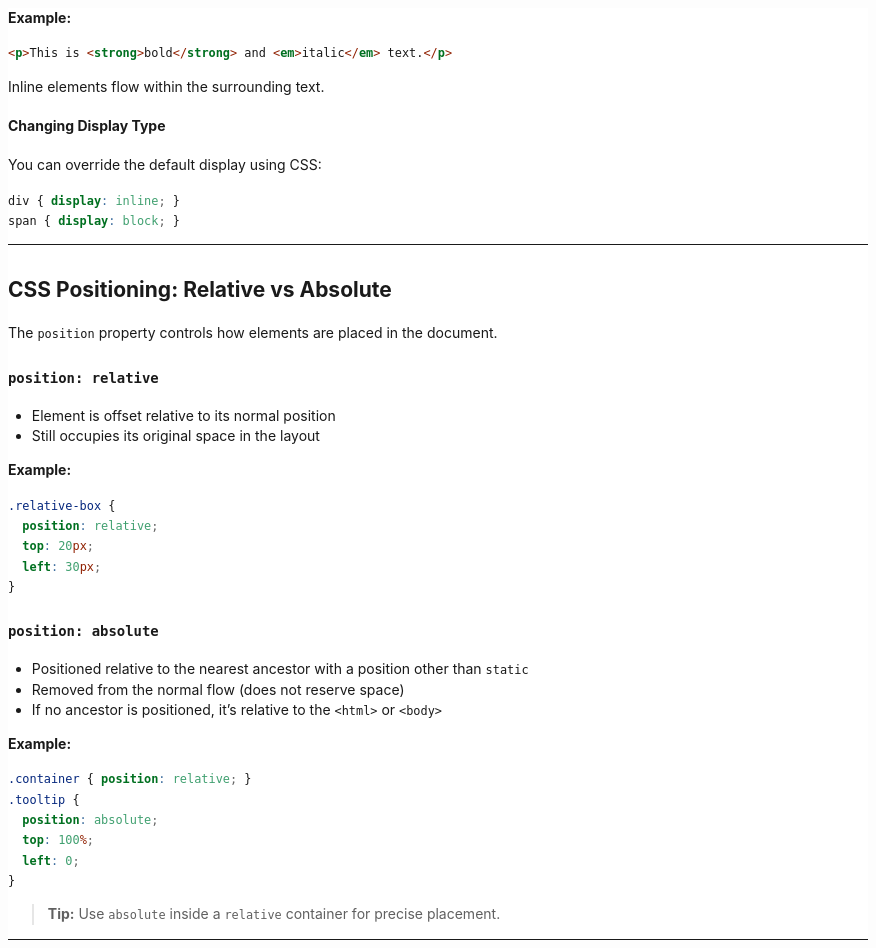 **Example:**

```html
<p>This is <strong>bold</strong> and <em>italic</em> text.</p>
```
Inline elements flow within the surrounding text.

#### Changing Display Type

You can override the default display using CSS:

```css
div { display: inline; }
span { display: block; }
```

---

## CSS Positioning: Relative vs Absolute

The `position` property controls how elements are placed in the document.

### `position: relative`

- Element is offset relative to its normal position
- Still occupies its original space in the layout

**Example:**

```css
.relative-box {
  position: relative;
  top: 20px;
  left: 30px;
}
```

### `position: absolute`

- Positioned relative to the nearest ancestor with a position other than `static`
- Removed from the normal flow (does not reserve space)
- If no ancestor is positioned, it’s relative to the `<html>` or `<body>`

**Example:**

```css
.container { position: relative; }
.tooltip {
  position: absolute;
  top: 100%;
  left: 0;
}
```

> **Tip:** Use `absolute` inside a `relative` container for precise placement.

---
